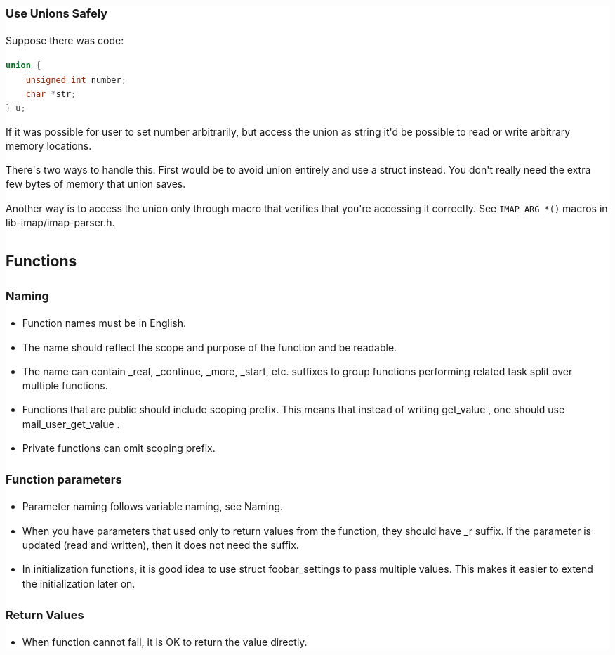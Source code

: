 ### Use Unions Safely

Suppose there was code:

```c
union {
    unsigned int number;
    char *str;
} u;
```

If it was possible for user to set number arbitrarily, but access the
union as string it'd be possible to read or write arbitrary memory
locations.

There's two ways to handle this. First would be to avoid union entirely
and use a struct instead. You don't really need the extra few bytes of
memory that union saves.

Another way is to access the union only through macro that verifies that
you're accessing it correctly. See `IMAP_ARG_*()` macros in
lib-imap/imap-parser.h.

## Functions

### Naming

- Function names must be in English.

- The name should reflect the scope and purpose of the function and be
  readable.

- The name can contain \_real, \_continue, \_more, \_start, etc.
  suffixes to group functions performing related task split over
  multiple functions.

- Functions that are public should include scoping prefix. This means
  that instead of writing get_value , one should use mail_user_get_value .

- Private functions can omit scoping prefix.

### Function parameters

- Parameter naming follows variable naming, see Naming.

- When you have parameters that used only to return values from the
  function, they should have _r suffix. If the parameter is
  updated (read and written), then it does not need the suffix.

- In initialization functions, it is good idea to use struct
  foobar_settings to pass multiple values. This makes it easier to
  extend the initialization later on.

### Return Values

- When function cannot fail, it is OK to return the value directly.
